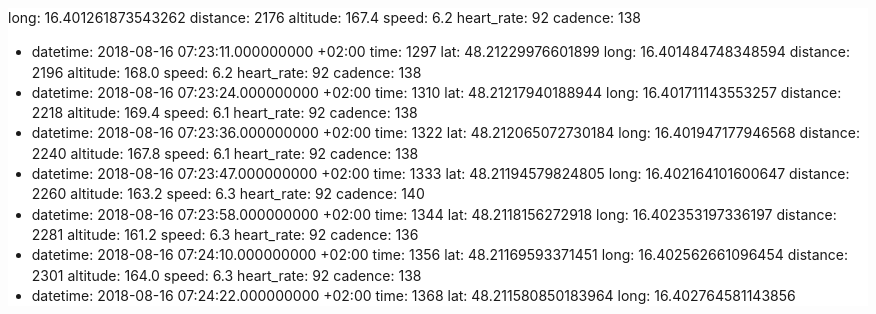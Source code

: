   long: 16.401261873543262
  distance: 2176
  altitude: 167.4
  speed: 6.2
  heart_rate: 92
  cadence: 138
- datetime: 2018-08-16 07:23:11.000000000 +02:00
  time: 1297
  lat: 48.21229976601899
  long: 16.401484748348594
  distance: 2196
  altitude: 168.0
  speed: 6.2
  heart_rate: 92
  cadence: 138
- datetime: 2018-08-16 07:23:24.000000000 +02:00
  time: 1310
  lat: 48.21217940188944
  long: 16.401711143553257
  distance: 2218
  altitude: 169.4
  speed: 6.1
  heart_rate: 92
  cadence: 138
- datetime: 2018-08-16 07:23:36.000000000 +02:00
  time: 1322
  lat: 48.212065072730184
  long: 16.401947177946568
  distance: 2240
  altitude: 167.8
  speed: 6.1
  heart_rate: 92
  cadence: 138
- datetime: 2018-08-16 07:23:47.000000000 +02:00
  time: 1333
  lat: 48.21194579824805
  long: 16.402164101600647
  distance: 2260
  altitude: 163.2
  speed: 6.3
  heart_rate: 92
  cadence: 140
- datetime: 2018-08-16 07:23:58.000000000 +02:00
  time: 1344
  lat: 48.2118156272918
  long: 16.402353197336197
  distance: 2281
  altitude: 161.2
  speed: 6.3
  heart_rate: 92
  cadence: 136
- datetime: 2018-08-16 07:24:10.000000000 +02:00
  time: 1356
  lat: 48.21169593371451
  long: 16.402562661096454
  distance: 2301
  altitude: 164.0
  speed: 6.3
  heart_rate: 92
  cadence: 138
- datetime: 2018-08-16 07:24:22.000000000 +02:00
  time: 1368
  lat: 48.211580850183964
  long: 16.402764581143856